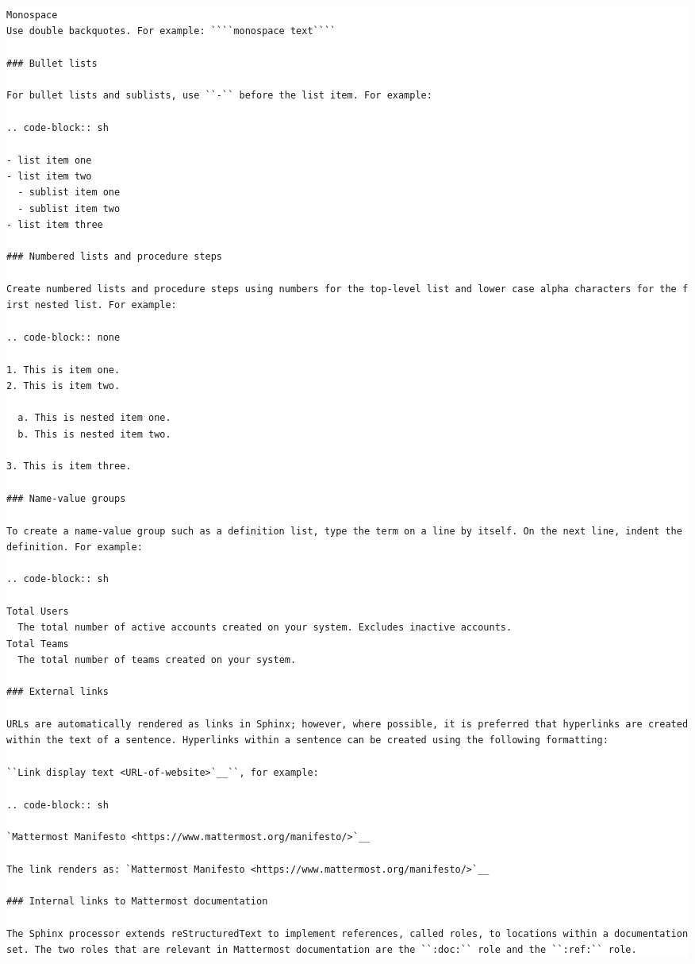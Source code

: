   ~~~~~~~~~~~~~~
Monospace
  Use double backquotes. For example: ````monospace text````

### Bullet lists

For bullet lists and sublists, use ``-`` before the list item. For example:

.. code-block:: sh

  - list item one
  - list item two
    - sublist item one
    - sublist item two
  - list item three

### Numbered lists and procedure steps

Create numbered lists and procedure steps using numbers for the top-level list and lower case alpha characters for the first nested list. For example:

.. code-block:: none

  1. This is item one.
  2. This is item two.

    a. This is nested item one.
    b. This is nested item two.

  3. This is item three.

### Name-value groups

To create a name-value group such as a definition list, type the term on a line by itself. On the next line, indent the definition. For example:

.. code-block:: sh

  Total Users
    The total number of active accounts created on your system. Excludes inactive accounts.
  Total Teams
    The total number of teams created on your system.

### External links

URLs are automatically rendered as links in Sphinx; however, where possible, it is preferred that hyperlinks are created within the text of a sentence. Hyperlinks within a sentence can be created using the following formatting:

``Link display text <URL-of-website>`__``, for example:

.. code-block:: sh

  `Mattermost Manifesto <https://www.mattermost.org/manifesto/>`__

The link renders as: `Mattermost Manifesto <https://www.mattermost.org/manifesto/>`__

### Internal links to Mattermost documentation

The Sphinx processor extends reStructuredText to implement references, called roles, to locations within a documentation set. The two roles that are relevant in Mattermost documentation are the ``:doc:`` role and the ``:ref:`` role.

  ~~~~~~~~~~~~~~